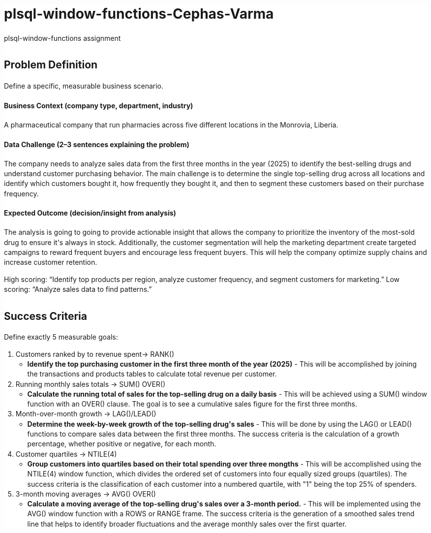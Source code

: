 # plsql-window-functions-Cephas-Varma
plsql-window-functions assignment

## Problem Definition 
Define a specific, measurable business scenario.

#### Business Context (company type, department, industry)
A pharmaceutical company that run pharmacies across five different locations in the Monrovia, Liberia.

#### Data Challenge (2–3 sentences explaining the problem)
The company needs to analyze sales data from the first three months in the year (2025) to identify the best-selling drugs and understand customer purchasing behavior. The main challenge is to determine the single top-selling drug across all locations and identify which customers bought it, how frequently they bought it, and then to segment these customers based on their purchase frequency.

#### Expected Outcome (decision/insight from analysis)
The analysis is going to going to provide actionable insight that allows the company to prioritize the inventory of the most-sold drug to ensure it's always in stock. Additionally, the customer segmentation will help the marketing department create targeted campaigns to reward frequent buyers and encourage less frequent buyers. This will help the company optimize supply chains and increase customer retention.

High scoring: “Identify top products per region, analyze customer frequency, and segment customers for marketing.” Low scoring: “Analyze sales data to find patterns.”


## Success Criteria
Define exactly 5 measurable goals:

1. Customers ranked by to revenue spent→ RANK() 
    - **Identify the top purchasing customer in the first three month of the year (2025)** -  This will be accomplished by joining the transactions and products tables to calculate total revenue per customer.
2. Running monthly sales totals → SUM() OVER() 
    - **Calculate the running total of sales for the top-selling drug on a daily basis** - This will be achieved using a SUM() window function with an OVER() clause. The goal is to see a cumulative sales figure for the first three months.
3. Month-over-month growth → LAG()/LEAD() 
    - **Determine the week-by-week growth of the top-selling drug's sales** - This will be done by using the LAG() or LEAD() functions to compare sales data between the first three months. The success criteria is the calculation of a growth percentage, whether positive or negative, for each month.
4. Customer quartiles → NTILE(4) 
    - **Group customers into quartiles based on their total spending over three mongths** - This will be accomplished using the NTILE(4) window function, which divides the ordered set of customers into four equally sized groups (quartiles). The success criteria is the classification of each customer into a numbered quartile, with "1" being the top 25% of spenders.
5. 3-month moving averages → AVG() OVER()
    - **Calculate a moving average of the top-selling drug's sales over a 3-month period.** - This will be implemented using the AVG() window function with a ROWS or RANGE frame. The success criteria is the generation of a smoothed sales trend line that helps to identify broader fluctuations and the average monthly sales over the first quarter.

